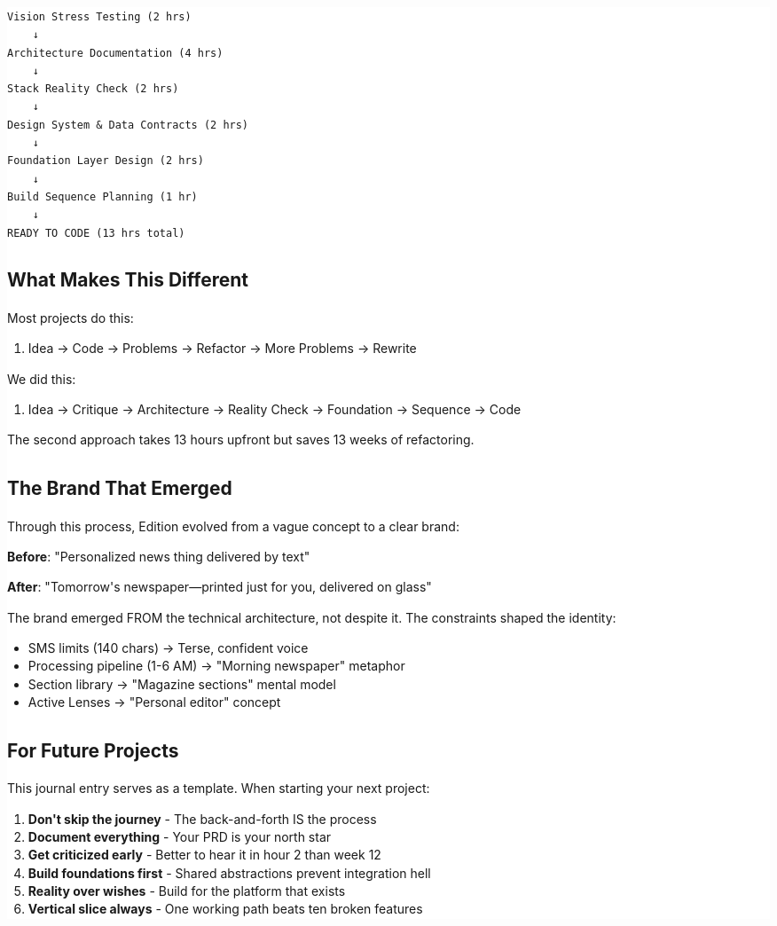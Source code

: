 ```
Vision Stress Testing (2 hrs)
    ↓
Architecture Documentation (4 hrs)
    ↓
Stack Reality Check (2 hrs)
    ↓
Design System & Data Contracts (2 hrs)
    ↓
Foundation Layer Design (2 hrs)
    ↓
Build Sequence Planning (1 hr)
    ↓
READY TO CODE (13 hrs total)
```

## What Makes This Different

Most projects do this:

1. Idea → Code → Problems → Refactor → More Problems → Rewrite

We did this:

1. Idea → Critique → Architecture → Reality Check → Foundation → Sequence → Code

The second approach takes 13 hours upfront but saves 13 weeks of refactoring.

## The Brand That Emerged

Through this process, Edition evolved from a vague concept to a clear brand:

**Before**: "Personalized news thing delivered by text"

**After**: "Tomorrow's newspaper—printed just for you, delivered on glass"

The brand emerged FROM the technical architecture, not despite it. The constraints shaped the identity:

- SMS limits (140 chars) → Terse, confident voice
- Processing pipeline (1-6 AM) → "Morning newspaper" metaphor
- Section library → "Magazine sections" mental model
- Active Lenses → "Personal editor" concept

## For Future Projects

This journal entry serves as a template. When starting your next project:

1. **Don't skip the journey** - The back-and-forth IS the process
2. **Document everything** - Your PRD is your north star
3. **Get criticized early** - Better to hear it in hour 2 than week 12
4. **Build foundations first** - Shared abstractions prevent integration hell
5. **Reality over wishes** - Build for the platform that exists
6. **Vertical slice always** - One working path beats ten broken features
